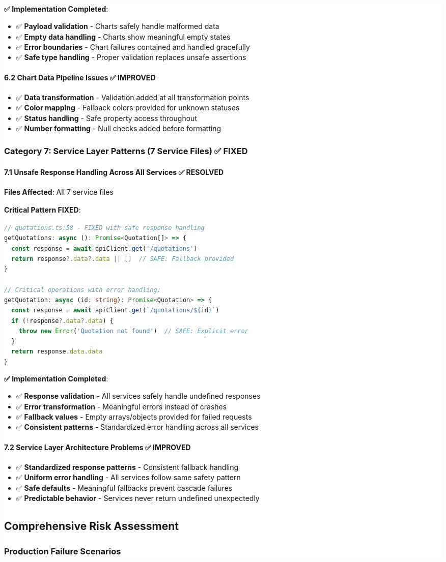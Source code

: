 **✅ Implementation Completed**:
- ✅ **Payload validation** - Charts safely handle malformed data
- ✅ **Empty data handling** - Charts show meaningful empty states
- ✅ **Error boundaries** - Chart failures contained and handled gracefully
- ✅ **Safe type handling** - Proper validation replaces unsafe assertions

#### 6.2 Chart Data Pipeline Issues ✅ **IMPROVED**
- ✅ **Data transformation** - Validation added at all transformation points
- ✅ **Color mapping** - Fallback colors provided for unknown statuses
- ✅ **Status handling** - Safe property access throughout
- ✅ **Number formatting** - Null checks added before formatting

### Category 7: Service Layer Patterns (7 Service Files) ✅ **FIXED**

#### 7.1 Unsafe Response Handling Across All Services ✅ **RESOLVED**
**Files Affected**: All 7 service files

**Critical Pattern FIXED**:
```typescript
// quotations.ts:58 - FIXED with safe response handling
getQuotations: async (): Promise<Quotation[]> => {
  const response = await apiClient.get('/quotations')
  return response?.data?.data || []  // SAFE: Fallback provided
}

// Critical operations with error handling:
getQuotation: async (id: string): Promise<Quotation> => {
  const response = await apiClient.get(`/quotations/${id}`)
  if (!response?.data?.data) {
    throw new Error('Quotation not found')  // SAFE: Explicit error
  }
  return response.data.data
}
```

**✅ Implementation Completed**:
- ✅ **Response validation** - All services safely handle undefined responses
- ✅ **Error transformation** - Meaningful errors instead of crashes
- ✅ **Fallback values** - Empty arrays/objects provided for failed requests
- ✅ **Consistent patterns** - Standardized error handling across all services

#### 7.2 Service Layer Architecture Problems ✅ **IMPROVED**
- ✅ **Standardized response patterns** - Consistent fallback handling
- ✅ **Uniform error handling** - All services follow same safety pattern
- ✅ **Safe defaults** - Meaningful fallbacks prevent cascade failures
- ✅ **Predictable behavior** - Services never return undefined unexpectedly

## Comprehensive Risk Assessment

### Production Failure Scenarios
